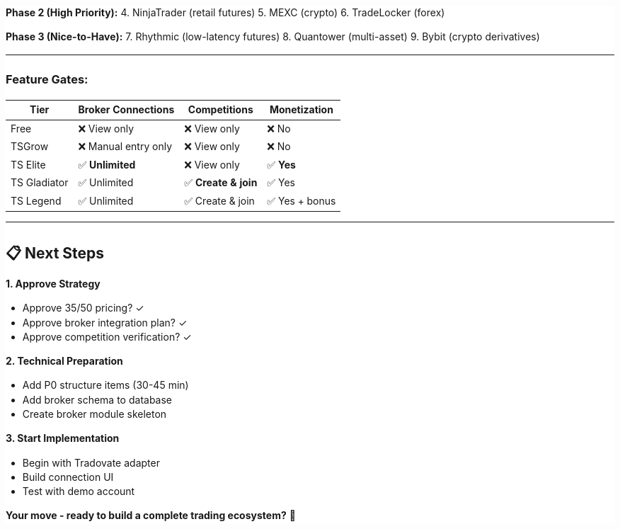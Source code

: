 **Phase 2 (High Priority):**
4. NinjaTrader (retail futures)
5. MEXC (crypto)
6. TradeLocker (forex)

**Phase 3 (Nice-to-Have):**
7. Rhythmic (low-latency futures)
8. Quantower (multi-asset)
9. Bybit (crypto derivatives)

---

### **Feature Gates:**

| Tier | Broker Connections | Competitions | Monetization |
|------|-------------------|--------------|--------------|
| Free | ❌ View only | ❌ View only | ❌ No |
| TSGrow | ❌ Manual entry only | ❌ View only | ❌ No |
| TS Elite | ✅ **Unlimited** | ❌ View only | ✅ **Yes** |
| TS Gladiator | ✅ Unlimited | ✅ **Create & join** | ✅ Yes |
| TS Legend | ✅ Unlimited | ✅ Create & join | ✅ Yes + bonus |

---

## 📋 Next Steps

**1. Approve Strategy**
- Approve $35/$50 pricing? ✓
- Approve broker integration plan? ✓
- Approve competition verification? ✓

**2. Technical Preparation**
- Add P0 structure items (30-45 min)
- Add broker schema to database
- Create broker module skeleton

**3. Start Implementation**
- Begin with Tradovate adapter
- Build connection UI
- Test with demo account

**Your move - ready to build a complete trading ecosystem?** 🚀
